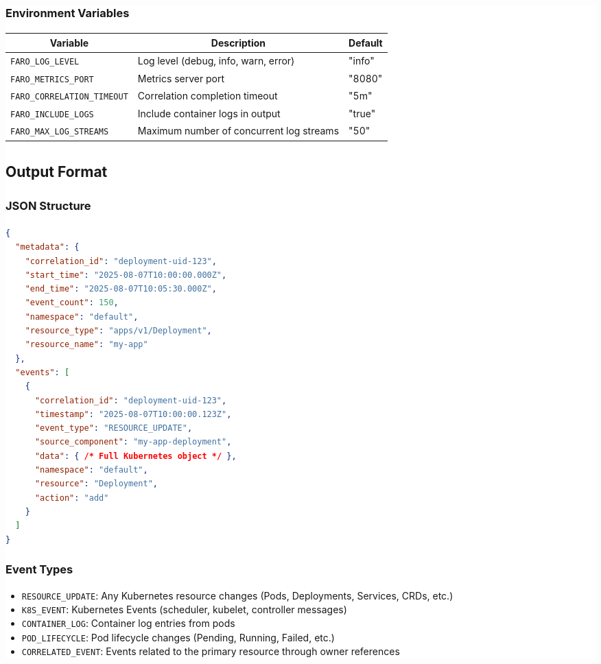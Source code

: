 ### Environment Variables

| Variable | Description | Default |
|----------|-------------|---------|
| `FARO_LOG_LEVEL` | Log level (debug, info, warn, error) | "info" |
| `FARO_METRICS_PORT` | Metrics server port | "8080" |
| `FARO_CORRELATION_TIMEOUT` | Correlation completion timeout | "5m" |
| `FARO_INCLUDE_LOGS` | Include container logs in output | "true" |
| `FARO_MAX_LOG_STREAMS` | Maximum number of concurrent log streams | "50" |

## Output Format

### JSON Structure

```json
{
  "metadata": {
    "correlation_id": "deployment-uid-123",
    "start_time": "2025-08-07T10:00:00.000Z",
    "end_time": "2025-08-07T10:05:30.000Z",
    "event_count": 150,
    "namespace": "default",
    "resource_type": "apps/v1/Deployment",
    "resource_name": "my-app"
  },
  "events": [
    {
      "correlation_id": "deployment-uid-123",
      "timestamp": "2025-08-07T10:00:00.123Z",
      "event_type": "RESOURCE_UPDATE",
      "source_component": "my-app-deployment",
      "data": { /* Full Kubernetes object */ },
      "namespace": "default",
      "resource": "Deployment",
      "action": "add"
    }
  ]
}
```

### Event Types

- `RESOURCE_UPDATE`: Any Kubernetes resource changes (Pods, Deployments, Services, CRDs, etc.)
- `K8S_EVENT`: Kubernetes Events (scheduler, kubelet, controller messages)
- `CONTAINER_LOG`: Container log entries from pods
- `POD_LIFECYCLE`: Pod lifecycle changes (Pending, Running, Failed, etc.)
- `CORRELATED_EVENT`: Events related to the primary resource through owner references
